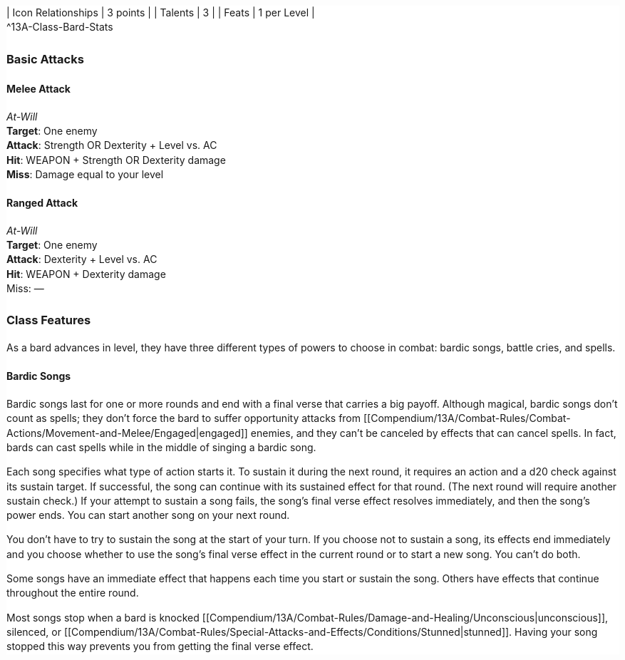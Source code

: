| Icon Relationships | 3 points |
| Talents | 3 |
| Feats | 1 per Level |  
^13A-Class-Bard-Stats

### Basic Attacks

#### Melee Attack

*At-Will*  
**Target**: One enemy  
**Attack**: Strength OR Dexterity + Level vs. AC  
**Hit**: WEAPON + Strength OR Dexterity damage  
**Miss**: Damage equal to your level

#### Ranged Attack

*At-Will*  
**Target**: One enemy  
**Attack**: Dexterity + Level vs. AC  
**Hit**: WEAPON + Dexterity damage  
Miss: —

### Class Features

As a bard advances in level, they have three different types of powers to choose in combat: bardic songs, battle cries, and spells.

#### Bardic Songs

Bardic songs last for one or more rounds and end with a final verse that carries a big payoff. Although magical, bardic songs don’t count as spells; they don’t force the bard to suffer opportunity attacks from [[Compendium/13A/Combat-Rules/Combat-Actions/Movement-and-Melee/Engaged|engaged]] enemies, and they can’t be canceled by effects that can cancel spells. In fact, bards can cast spells while in the middle of singing a bardic song.

Each song specifies what type of action starts it. To sustain it during the next round, it requires an action and a d20 check against its sustain target. If successful, the song can continue with its sustained effect for that round. (The next round will require another sustain check.) If your attempt to sustain a song fails, the song’s final verse effect resolves immediately, and then the song’s power ends. You can start another song on your next round.

You don’t have to try to sustain the song at the start of your turn. If you choose not to sustain a song, its effects end immediately and you choose whether to use the song’s final verse effect in the current round or to start a new song. You can’t do both.

Some songs have an immediate effect that happens each time you start or sustain the song. Others have effects that continue throughout the entire round.

Most songs stop when a bard is knocked [[Compendium/13A/Combat-Rules/Damage-and-Healing/Unconscious|unconscious]], silenced, or [[Compendium/13A/Combat-Rules/Special-Attacks-and-Effects/Conditions/Stunned|stunned]]. Having your song stopped this way prevents you from getting the final verse effect.
